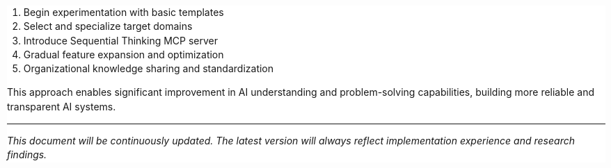 1. Begin experimentation with basic templates
2. Select and specialize target domains
3. Introduce Sequential Thinking MCP server
4. Gradual feature expansion and optimization
5. Organizational knowledge sharing and standardization

This approach enables significant improvement in AI understanding and problem-solving capabilities, building more reliable and transparent AI systems.

---

*This document will be continuously updated. The latest version will always reflect implementation experience and research findings.*